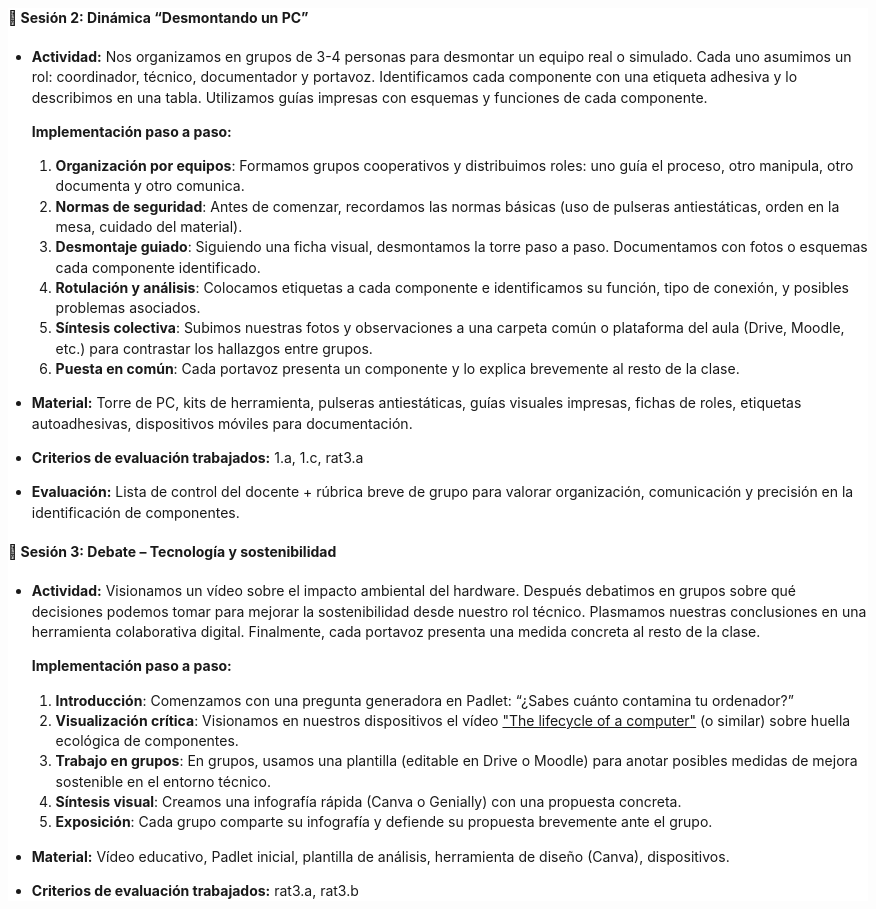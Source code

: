 #### 🔧 Sesión 2: Dinámica “Desmontando un PC”

* **Actividad:** Nos organizamos en grupos de 3-4 personas para desmontar un equipo real o simulado. Cada uno asumimos un rol: coordinador, técnico, documentador y portavoz. Identificamos cada componente con una etiqueta adhesiva y lo describimos en una tabla. Utilizamos guías impresas con esquemas y funciones de cada componente.

  **Implementación paso a paso:**

  1. **Organización por equipos**: Formamos grupos cooperativos y distribuimos roles: uno guía el proceso, otro manipula, otro documenta y otro comunica.
  2. **Normas de seguridad**: Antes de comenzar, recordamos las normas básicas (uso de pulseras antiestáticas, orden en la mesa, cuidado del material).
  3. **Desmontaje guiado**: Siguiendo una ficha visual, desmontamos la torre paso a paso. Documentamos con fotos o esquemas cada componente identificado.
  4. **Rotulación y análisis**: Colocamos etiquetas a cada componente e identificamos su función, tipo de conexión, y posibles problemas asociados.
  5. **Síntesis colectiva**: Subimos nuestras fotos y observaciones a una carpeta común o plataforma del aula (Drive, Moodle, etc.) para contrastar los hallazgos entre grupos.
  6. **Puesta en común**: Cada portavoz presenta un componente y lo explica brevemente al resto de la clase.

* **Material:** Torre de PC, kits de herramienta, pulseras antiestáticas, guías visuales impresas, fichas de roles, etiquetas autoadhesivas, dispositivos móviles para documentación.

* **Criterios de evaluación trabajados:** 1.a, 1.c, rat3.a

* **Evaluación:** Lista de control del docente + rúbrica breve de grupo para valorar organización, comunicación y precisión en la identificación de componentes.

#### 🌱 Sesión 3: Debate – Tecnología y sostenibilidad

* **Actividad:** Visionamos un vídeo sobre el impacto ambiental del hardware. Después debatimos en grupos sobre qué decisiones podemos tomar para mejorar la sostenibilidad desde nuestro rol técnico. Plasmamos nuestras conclusiones en una herramienta colaborativa digital. Finalmente, cada portavoz presenta una medida concreta al resto de la clase.

  **Implementación paso a paso:**

  1. **Introducción**: Comenzamos con una pregunta generadora en Padlet: “¿Sabes cuánto contamina tu ordenador?”
  2. **Visualización crítica**: Visionamos en nuestros dispositivos el vídeo ["The lifecycle of a computer"](https://www.youtube.com/watch?v=1jU5YNbfZ0Q) (o similar) sobre huella ecológica de componentes.
  3. **Trabajo en grupos**: En grupos, usamos una plantilla (editable en Drive o Moodle) para anotar posibles medidas de mejora sostenible en el entorno técnico.
  4. **Síntesis visual**: Creamos una infografía rápida (Canva o Genially) con una propuesta concreta.
  5. **Exposición**: Cada grupo comparte su infografía y defiende su propuesta brevemente ante el grupo.

* **Material:** Vídeo educativo, Padlet inicial, plantilla de análisis, herramienta de diseño (Canva), dispositivos.

* **Criterios de evaluación trabajados:** rat3.a, rat3.b
